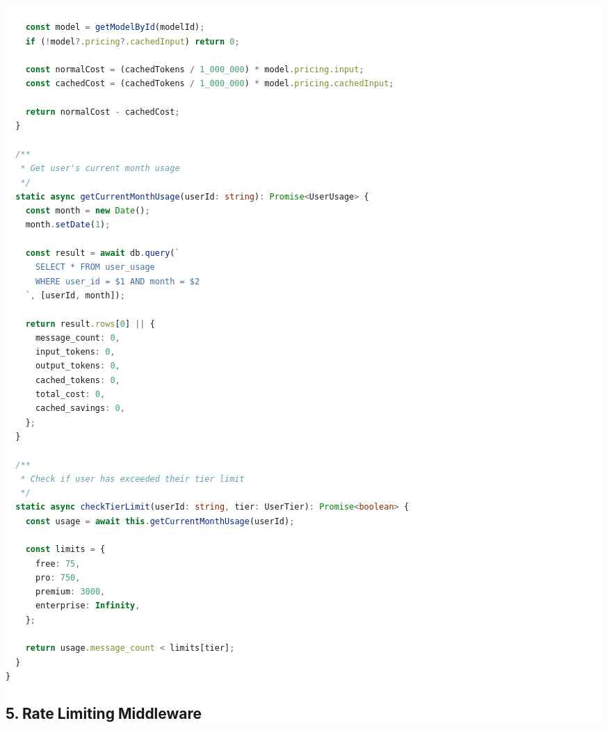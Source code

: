 ```typescript

    const model = getModelById(modelId);
    if (!model?.pricing?.cachedInput) return 0;

    const normalCost = (cachedTokens / 1_000_000) * model.pricing.input;
    const cachedCost = (cachedTokens / 1_000_000) * model.pricing.cachedInput;

    return normalCost - cachedCost;
  }

  /**
   * Get user's current month usage
   */
  static async getCurrentMonthUsage(userId: string): Promise<UserUsage> {
    const month = new Date();
    month.setDate(1);

    const result = await db.query(`
      SELECT * FROM user_usage
      WHERE user_id = $1 AND month = $2
    `, [userId, month]);

    return result.rows[0] || {
      message_count: 0,
      input_tokens: 0,
      output_tokens: 0,
      cached_tokens: 0,
      total_cost: 0,
      cached_savings: 0,
    };
  }

  /**
   * Check if user has exceeded their tier limit
   */
  static async checkTierLimit(userId: string, tier: UserTier): Promise<boolean> {
    const usage = await this.getCurrentMonthUsage(userId);

    const limits = {
      free: 75,
      pro: 750,
      premium: 3000,
      enterprise: Infinity,
    };

    return usage.message_count < limits[tier];
  }
}
```

## 5. Rate Limiting Middleware
